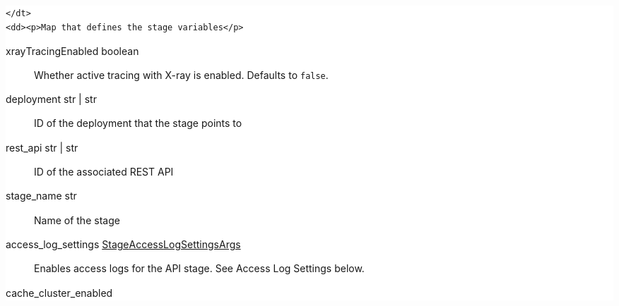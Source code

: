     </dt>
    <dd><p>Map that defines the stage variables</p>
</dd><dt class="property-optional"
            title="Optional">
        <span id="xraytracingenabled_nodejs">
<a data-swiftype-name="resource-property" data-swiftype-type="text" href="#xraytracingenabled_nodejs" style="color: inherit; text-decoration: inherit;">xray<wbr>Tracing<wbr>Enabled</a>
</span>
        <span class="property-indicator"></span>
        <span class="property-type">boolean</span>
    </dt>
    <dd><p>Whether active tracing with X-ray is enabled. Defaults to <code>false</code>.</p>
</dd></dl>
</pulumi-choosable>
</div>

<div>
<pulumi-choosable type="language" values="python">
<dl class="resources-properties"><dt class="property-required"
            title="Required">
        <span id="deployment_python">
<a data-swiftype-name="resource-property" data-swiftype-type="text" href="#deployment_python" style="color: inherit; text-decoration: inherit;">deployment</a>
</span>
        <span class="property-indicator"></span>
        <span class="property-type">str | str</span>
    </dt>
    <dd><p>ID of the deployment that the stage points to</p>
</dd><dt class="property-required property-replacement"
            title="Required">
        <span id="rest_api_python">
<a data-swiftype-name="resource-property" data-swiftype-type="text" href="#rest_api_python" style="color: inherit; text-decoration: inherit;">rest_<wbr>api</a>
</span>
        <span class="property-indicator"></span>
        <span class="property-type">str | str</span>
    </dt>
    <dd><p>ID of the associated REST API</p>
</dd><dt class="property-required property-replacement"
            title="Required">
        <span id="stage_name_python">
<a data-swiftype-name="resource-property" data-swiftype-type="text" href="#stage_name_python" style="color: inherit; text-decoration: inherit;">stage_<wbr>name</a>
</span>
        <span class="property-indicator"></span>
        <span class="property-type">str</span>
    </dt>
    <dd><p>Name of the stage</p>
</dd><dt class="property-optional"
            title="Optional">
        <span id="access_log_settings_python">
<a data-swiftype-name="resource-property" data-swiftype-type="text" href="#access_log_settings_python" style="color: inherit; text-decoration: inherit;">access_<wbr>log_<wbr>settings</a>
</span>
        <span class="property-indicator"></span>
        <span class="property-type"><a href="#stageaccesslogsettings">Stage<wbr>Access<wbr>Log<wbr>Settings<wbr>Args</a></span>
    </dt>
    <dd><p>Enables access logs for the API stage. See Access Log Settings below.</p>
</dd><dt class="property-optional"
            title="Optional">
        <span id="cache_cluster_enabled_python">
<a data-swiftype-name="resource-property" data-swiftype-type="text" href="#cache_cluster_enabled_python" style="color: inherit; text-decoration: inherit;">cache_<wbr>cluster_<wbr>enabled</a>